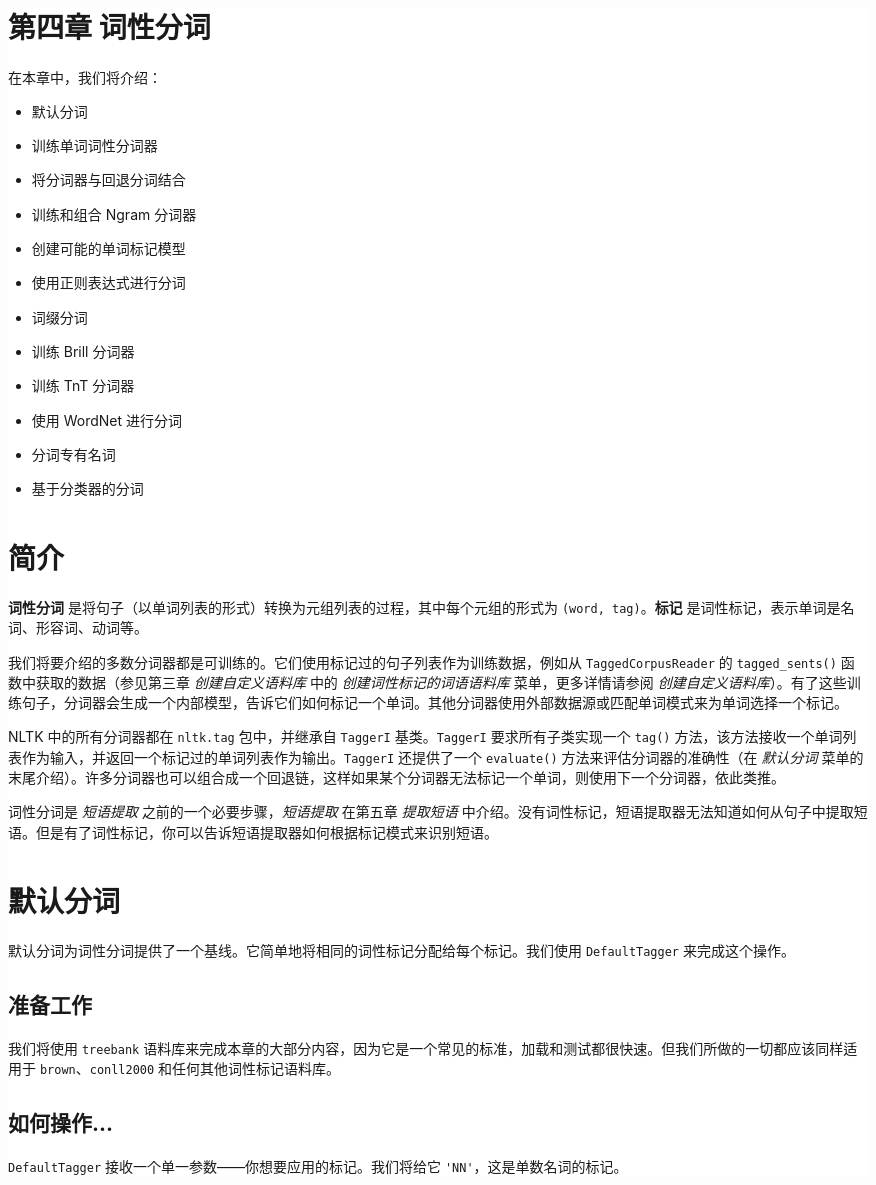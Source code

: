 # 第四章 词性分词

在本章中，我们将介绍：

+   默认分词

+   训练单词词性分词器

+   将分词器与回退分词结合

+   训练和组合 Ngram 分词器

+   创建可能的单词标记模型

+   使用正则表达式进行分词

+   词缀分词

+   训练 Brill 分词器

+   训练 TnT 分词器

+   使用 WordNet 进行分词

+   分词专有名词

+   基于分类器的分词

# 简介

**词性分词** 是将句子（以单词列表的形式）转换为元组列表的过程，其中每个元组的形式为 `(word, tag)`。**标记** 是词性标记，表示单词是名词、形容词、动词等。

我们将要介绍的多数分词器都是可训练的。它们使用标记过的句子列表作为训练数据，例如从 `TaggedCorpusReader` 的 `tagged_sents()` 函数中获取的数据（参见第三章 *创建自定义语料库* 中的 *创建词性标记的词语语料库* 菜单，更多详情请参阅 *创建自定义语料库*）。有了这些训练句子，分词器会生成一个内部模型，告诉它们如何标记一个单词。其他分词器使用外部数据源或匹配单词模式来为单词选择一个标记。

NLTK 中的所有分词器都在 `nltk.tag` 包中，并继承自 `TaggerI` 基类。`TaggerI` 要求所有子类实现一个 `tag()` 方法，该方法接收一个单词列表作为输入，并返回一个标记过的单词列表作为输出。`TaggerI` 还提供了一个 `evaluate()` 方法来评估分词器的准确性（在 *默认分词* 菜单的末尾介绍）。许多分词器也可以组合成一个回退链，这样如果某个分词器无法标记一个单词，则使用下一个分词器，依此类推。

词性分词是 *短语提取* 之前的一个必要步骤，*短语提取* 在第五章 *提取短语* 中介绍。没有词性标记，短语提取器无法知道如何从句子中提取短语。但是有了词性标记，你可以告诉短语提取器如何根据标记模式来识别短语。

# 默认分词

默认分词为词性分词提供了一个基线。它简单地将相同的词性标记分配给每个标记。我们使用 `DefaultTagger` 来完成这个操作。

## 准备工作

我们将使用 `treebank` 语料库来完成本章的大部分内容，因为它是一个常见的标准，加载和测试都很快速。但我们所做的一切都应该同样适用于 `brown`、`conll2000` 和任何其他词性标记语料库。

## 如何操作...

`DefaultTagger` 接收一个单一参数——你想要应用的标记。我们将给它 `'NN'`，这是单数名词的标记。
